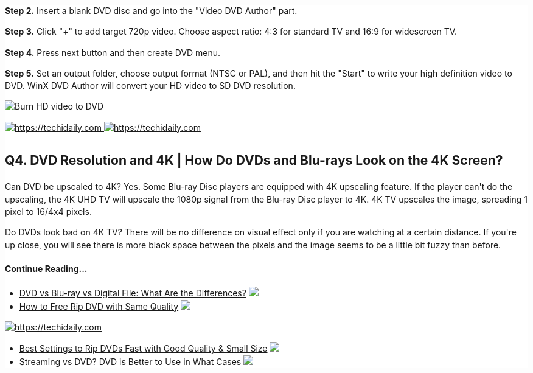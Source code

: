 **Step 2.** Insert a blank DVD disc and go into the "Video DVD Author" part.

**Step 3.** Click "+" to add target 720p video. Choose aspect ratio: 4:3 for standard TV and 16:9 for widescreen TV. 

**Step 4.** Press next button and then create DVD menu.

**Step 5.** Set an output folder, choose output format (NTSC or PAL), and then hit the "Start" to write your high definition video to DVD. WinX DVD Author will convert your HD video to SD DVD resolution.

![Burn HD video to DVD](https://www.winxdvd.com/resource/../seo-img/dvd-ripper/add-video-700.jpg) 


<a href="https://unicoeye.pxf.io/c/5597632/2134228/18498" target="_top" id="2134228">
  <img src="//a.impactradius-go.com/display-ad/18498-2134228" border="0" alt="https://techidaily.com" width="728" height="90"/>
</a>
<img height="0" width="0" src="https://unicoeye.pxf.io/i/5597632/2134228/18498" style="position:absolute;visibility:hidden;" border="0" />


<a href="https://unicoeye.pxf.io/c/5597632/2134235/18498" target="_top" id="2134235">
  <img src="//a.impactradius-go.com/display-ad/18498-2134235" border="0" alt="https://techidaily.com" width="728" height="90"/>
</a>
<img height="0" width="0" src="https://unicoeye.pxf.io/i/5597632/2134235/18498" style="position:absolute;visibility:hidden;" border="0" />

## Q4\. DVD Resolution and 4K | How Do DVDs and Blu-rays Look on the 4K Screen?

Can DVD be upscaled to 4K? Yes. Some Blu-ray Disc players are equipped with 4K upscaling feature. If the player can't do the upscaling, the 4K UHD TV will upscale the 1080p signal from the Blu-ray Disc player to 4K. 4K TV upscales the image, spreading 1 pixel to 16/4x4 pixels.

 Do DVDs look bad on 4K TV? There will be no difference on visual effect only if you are watching at a certain distance. If you're up close, you will see there is more black space between the pixels and the image seems to be a little bit fuzzy than before. 

#### Continue Reading...

* [DVD vs Blu-ray vs Digital File: What Are the Differences?](https://tools.techidaily.com/winxdvd/products/) ![](https://www.winxdvd.com/resource/../seoimg/icon1.png)
* [How to Free Rip DVD with Same Quality](https://tools.techidaily.com/winxdvd/products/) ![](https://www.winxdvd.com/resource/../seoimg/icon1.png)

<a href="https://bluettius.sjv.io/c/5597632/2139115/17108" target="_top" id="2139115">
  <img src="//a.impactradius-go.com/display-ad/17108-2139115" border="0" alt="https://techidaily.com" width="728" height="90"/>
</a>
<img height="0" width="0" src="https://bluettius.sjv.io/i/5597632/2139115/17108" style="position:absolute;visibility:hidden;" border="0" />

* [Best Settings to Rip DVDs Fast with Good Quality & Small Size](https://tools.techidaily.com/winxdvd/products/) ![](https://www.winxdvd.com/resource/../seoimg/icon1.png)
* [Streaming vs DVD? DVD is Better to Use in What Cases](https://tools.techidaily.com/winxdvd/products/) ![](https://www.winxdvd.com/resource/../seoimg/icon1.png)

